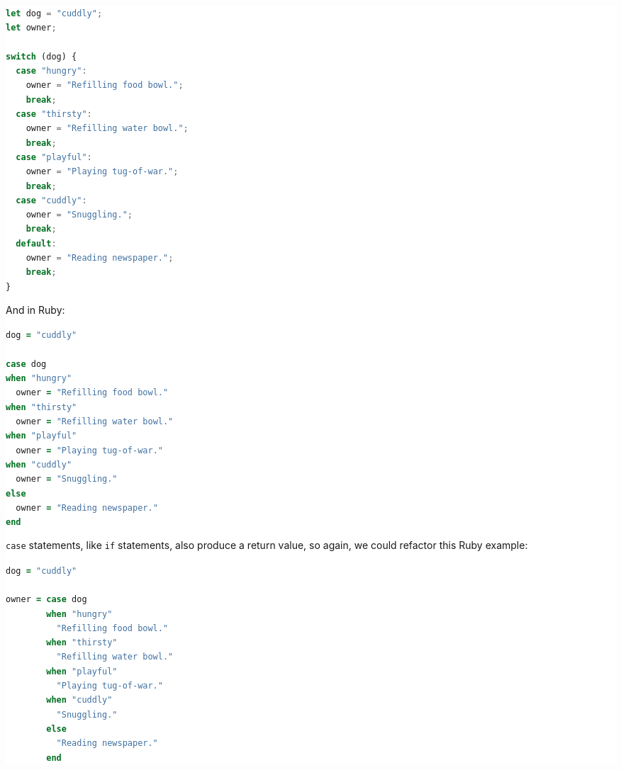 [case vs if-else]: https://rubystyle.guide/#case-vs-if-else

```js
let dog = "cuddly";
let owner;

switch (dog) {
  case "hungry":
    owner = "Refilling food bowl.";
    break;
  case "thirsty":
    owner = "Refilling water bowl.";
    break;
  case "playful":
    owner = "Playing tug-of-war.";
    break;
  case "cuddly":
    owner = "Snuggling.";
    break;
  default:
    owner = "Reading newspaper.";
    break;
}
```

And in Ruby:

```rb
dog = "cuddly"

case dog
when "hungry"
  owner = "Refilling food bowl."
when "thirsty"
  owner = "Refilling water bowl."
when "playful"
  owner = "Playing tug-of-war."
when "cuddly"
  owner = "Snuggling."
else
  owner = "Reading newspaper."
end
```

`case` statements, like `if` statements, also produce a return value, so again,
we could refactor this Ruby example:

```rb
dog = "cuddly"

owner = case dog
        when "hungry"
          "Refilling food bowl."
        when "thirsty"
          "Refilling water bowl."
        when "playful"
          "Playing tug-of-war."
        when "cuddly"
          "Snuggling."
        else
          "Reading newspaper."
        end
```


[if-else return]: https://rubystyle.guide/#use-if-case-returns
[if vs unless]: https://rubystyle.guide/#unless-for-negatives
[ruby style guide]: https://rubystyle.guide